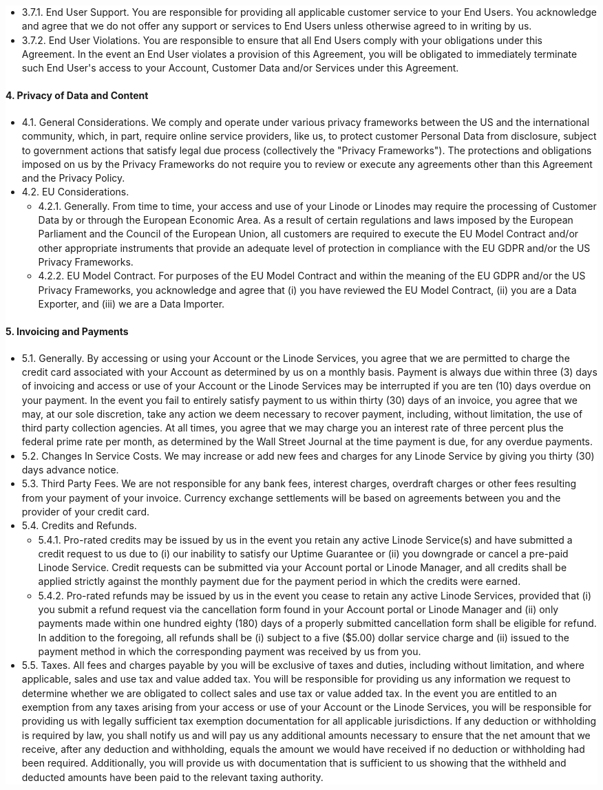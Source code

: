   * 3.7.1. End User Support. You are responsible for providing all applicable customer service to your End Users. You acknowledge and agree that we do not offer any support or services to End Users unless otherwise agreed to in writing by us.  
  * 3.7.2. End User Violations. You are responsible to ensure that all End Users comply with your obligations under this Agreement. In the event an End User violates a provision of this Agreement, you will be obligated to immediately terminate such End User's access to your Account, Customer Data and/or Services under this Agreement.  

#### 4.  Privacy of Data and Content
* 4.1. General Considerations. We comply and operate under various privacy frameworks between the US and the international community, which, in part, require online service providers, like us, to protect customer Personal Data from disclosure, subject to government actions that satisfy legal due process (collectively the "Privacy Frameworks"). The protections and obligations imposed on us by the Privacy Frameworks do not require you to review or execute any agreements other than this Agreement and the Privacy Policy.  
* 4.2. EU Considerations.  
  * 4.2.1. Generally. From time to time, your access and use of your Linode or Linodes may require the processing of Customer Data by or through the European Economic Area. As a result of certain regulations and laws imposed by the European Parliament and the Council of the European Union, all customers are required to execute the EU Model Contract and/or other appropriate instruments that provide an adequate level of protection in compliance with the EU GDPR and/or the US Privacy Frameworks.  
  * 4.2.2. EU Model Contract. For purposes of the EU Model Contract and within the meaning of the EU GDPR and/or the US Privacy Frameworks, you acknowledge and agree that (i) you have reviewed the EU Model Contract, (ii) you are a Data Exporter, and (iii) we are a Data Importer.  

#### 5.  Invoicing and Payments
* 5.1. Generally. By accessing or using your Account or the Linode Services, you agree that we are permitted to charge the credit card associated with your Account as determined by us on a monthly basis. Payment is always due within three (3) days of invoicing and access or use of your Account or the Linode Services may be interrupted if you are ten (10) days overdue on your payment. In the event you fail to entirely satisfy payment to us within thirty (30) days of an invoice, you agree that we may, at our sole discretion, take any action we deem necessary to recover payment, including, without limitation, the use of third party collection agencies. At all times, you agree that we may charge you an interest rate of three percent plus the federal prime rate per month, as determined by the Wall Street Journal at the time payment is due, for any overdue payments.  
* 5.2. Changes In Service Costs. We may increase or add new fees and charges for any Linode Service by giving you thirty (30) days advance notice.  
* 5.3. Third Party Fees. We are not responsible for any bank fees, interest charges, overdraft charges or other fees resulting from your payment of your invoice. Currency exchange settlements will be based on agreements between you and the provider of your credit card.  
* 5.4. Credits and Refunds.
  * 5.4.1. Pro-rated credits may be issued by us in the event you retain any active Linode Service(s) and have submitted a credit request to us due to (i) our inability to satisfy our Uptime Guarantee or (ii) you downgrade or cancel a pre-paid Linode Service. Credit requests can be submitted via your Account portal or Linode Manager, and all credits shall be applied strictly against the monthly payment due for the payment period in which the credits were earned.  
  * 5.4.2. Pro-rated refunds may be issued by us in the event you cease to retain any active Linode Services, provided that (i) you submit a refund request via the cancellation form found in your Account portal or Linode Manager and (ii) only payments made within one hundred eighty (180) days of a properly submitted cancellation form shall be eligible for refund. In addition to the foregoing, all refunds shall be (i) subject to a five ($5.00) dollar service charge and (ii) issued to the payment method in which the corresponding payment was received by us from you.  
* 5.5. Taxes. All fees and charges payable by you will be exclusive of taxes and duties, including without limitation, and where applicable, sales and use tax and value added tax. You will be responsible for providing us any information we request to determine whether we are obligated to collect sales and use tax or value added tax. In the event you are entitled to an exemption from any taxes arising from your access or use of your Account or the Linode Services, you will be responsible for providing us with legally sufficient tax exemption documentation for all applicable jurisdictions. If any deduction or withholding is required by law, you shall notify us and will pay us any additional amounts necessary to ensure that the net amount that we receive, after any deduction and withholding, equals the amount we would have received if no deduction or withholding had been required. Additionally, you will provide us with documentation that is sufficient to us showing that the withheld and deducted amounts have been paid to the relevant taxing authority.  
